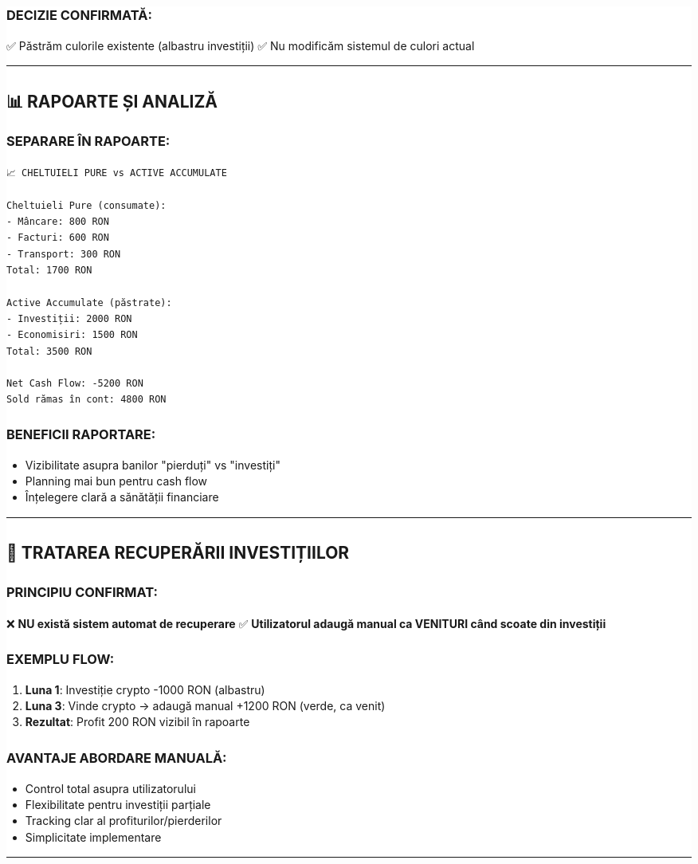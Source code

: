 ### **DECIZIE CONFIRMATĂ:**
✅ Păstrăm culorile existente (albastru investiții)
✅ Nu modificăm sistemul de culori actual

---

## 📊 RAPOARTE ȘI ANALIZĂ

### **SEPARARE ÎN RAPOARTE:**
```
📈 CHELTUIELI PURE vs ACTIVE ACCUMULATE

Cheltuieli Pure (consumate):
- Mâncare: 800 RON
- Facturi: 600 RON
- Transport: 300 RON
Total: 1700 RON

Active Accumulate (păstrate):
- Investiții: 2000 RON
- Economisiri: 1500 RON
Total: 3500 RON

Net Cash Flow: -5200 RON
Sold rămas în cont: 4800 RON
```

### **BENEFICII RAPORTARE:**
- Vizibilitate asupra banilor "pierduți" vs "investiți"
- Planning mai bun pentru cash flow
- Înțelegere clară a sănătății financiare

---

## 🔄 TRATAREA RECUPERĂRII INVESTIȚIILOR

### **PRINCIPIU CONFIRMAT:**
❌ **NU există sistem automat de recuperare**
✅ **Utilizatorul adaugă manual ca VENITURI când scoate din investiții**

### **EXEMPLU FLOW:**
1. **Luna 1**: Investiție crypto -1000 RON (albastru)
2. **Luna 3**: Vinde crypto → adaugă manual +1200 RON (verde, ca venit)
3. **Rezultat**: Profit 200 RON vizibil în rapoarte

### **AVANTAJE ABORDARE MANUALĂ:**
- Control total asupra utilizatorului
- Flexibilitate pentru investiții parțiale
- Tracking clar al profiturilor/pierderilor
- Simplicitate implementare

---